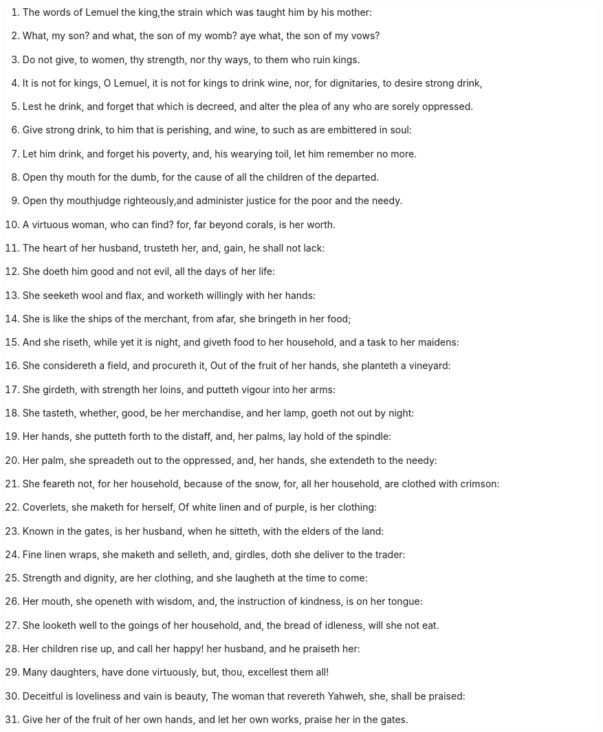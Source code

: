 1. The words of Lemuel the king,the strain which was taught him by his mother:

2. What, my son? and what, the son of my womb? aye what, the son of my vows?

3. Do not give, to women, thy strength, nor thy ways, to them who ruin kings.

4. It is not for kings, O Lemuel, it is not for kings to drink wine, nor, for dignitaries, to desire strong drink,

5. Lest he drink, and forget that which is decreed, and alter the plea of any who are sorely oppressed.

6. Give strong drink, to him that is perishing, and wine, to such as are embittered in soul:

7. Let him drink, and forget his poverty, and, his wearying toil, let him remember no more.

8. Open thy mouth for the dumb, for the cause of all the children of the departed.

9. Open thy mouthjudge righteously,and administer justice for the poor and the needy.

10. A virtuous woman, who can find? for, far beyond corals, is her worth.

11. The heart of her husband, trusteth her, and, gain, he shall not lack:

12. She doeth him good and not evil, all the days of her life:

13. She seeketh wool and flax, and worketh willingly with her hands:

14. She is like the ships of the merchant, from afar, she bringeth in her food;

15. And she riseth, while yet it is night, and giveth food to her household, and a task to her maidens:

16. She considereth a field, and procureth it, Out of the fruit of her hands, she planteth a vineyard:

17. She girdeth, with strength her loins, and putteth vigour into her arms:

18. She tasteth, whether, good, be her merchandise, and her lamp, goeth not out by night:

19. Her hands, she putteth forth to the distaff, and, her palms, lay hold of the spindle:

20. Her palm, she spreadeth out to the oppressed, and, her hands, she extendeth to the needy:

21. She feareth not, for her household, because of the snow, for, all her household, are clothed with crimson:

22. Coverlets, she maketh for herself, Of white linen and of purple, is her clothing:

23. Known in the gates, is her husband, when he sitteth, with the elders of the land:

24. Fine linen wraps, she maketh and selleth, and, girdles, doth she deliver to the trader:

25. Strength and dignity, are her clothing, and she laugheth at the time to come:

26. Her mouth, she openeth with wisdom, and, the instruction of kindness, is on her tongue:

27. She looketh well to the goings of her household, and, the bread of idleness, will she not eat.

28. Her children rise up, and call her happy! her husband, and he praiseth her:

29. Many daughters, have done virtuously, but, thou, excellest them all!

30. Deceitful is loveliness and vain is beauty, The woman that revereth Yahweh, she, shall be praised:

31. Give her of the fruit of her own hands, and let her own works, praise her in the gates.

